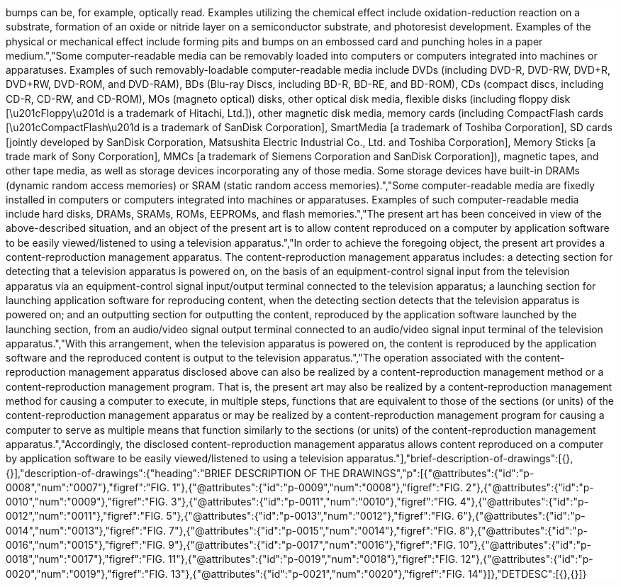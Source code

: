 bumps can be, for example, optically read. Examples utilizing the chemical effect include oxidation-reduction reaction on a substrate, formation of an oxide or nitride layer on a semiconductor substrate, and photoresist development. Examples of the physical or mechanical effect include forming pits and bumps on an embossed card and punching holes in a paper medium.","Some computer-readable media can be removably loaded into computers or computers integrated into machines or apparatuses. Examples of such removably-loadable computer-readable media include DVDs (including DVD-R, DVD-RW, DVD+R, DVD+RW, DVD-ROM, and DVD-RAM), BDs (Blu-ray Discs, including BD-R, BD-RE, and BD-ROM), CDs (compact discs, including CD-R, CD-RW, and CD-ROM), MOs (magneto optical) disks, other optical disk media, flexible disks (including floppy disk [\u201cFloppy\u201d is a trademark of Hitachi, Ltd.]), other magnetic disk media, memory cards (including CompactFlash cards [\u201cCompactFlash\u201d is a trademark of SanDisk Corporation], SmartMedia [a trademark of Toshiba Corporation], SD cards [jointly developed by SanDisk Corporation, Matsushita Electric Industrial Co., Ltd. and Toshiba Corporation], Memory Sticks [a trade mark of Sony Corporation], MMCs [a trademark of Siemens Corporation and SanDisk Corporation]), magnetic tapes, and other tape media, as well as storage devices incorporating any of those media. Some storage devices have built-in DRAMs (dynamic random access memories) or SRAM (static random access memories).","Some computer-readable media are fixedly installed in computers or computers integrated into machines or apparatuses. Examples of such computer-readable media include hard disks, DRAMs, SRAMs, ROMs, EEPROMs, and flash memories.","The present art has been conceived in view of the above-described situation, and an object of the present art is to allow content reproduced on a computer by application software to be easily viewed\/listened to using a television apparatus.","In order to achieve the foregoing object, the present art provides a content-reproduction management apparatus. The content-reproduction management apparatus includes: a detecting section for detecting that a television apparatus is powered on, on the basis of an equipment-control signal input from the television apparatus via an equipment-control signal input\/output terminal connected to the television apparatus; a launching section for launching application software for reproducing content, when the detecting section detects that the television apparatus is powered on; and an outputting section for outputting the content, reproduced by the application software launched by the launching section, from an audio\/video signal output terminal connected to an audio\/video signal input terminal of the television apparatus.","With this arrangement, when the television apparatus is powered on, the content is reproduced by the application software and the reproduced content is output to the television apparatus.","The operation associated with the content-reproduction management apparatus disclosed above can also be realized by a content-reproduction management method or a content-reproduction management program. That is, the present art may also be realized by a content-reproduction management method for causing a computer to execute, in multiple steps, functions that are equivalent to those of the sections (or units) of the content-reproduction management apparatus or may be realized by a content-reproduction management program for causing a computer to serve as multiple means that function similarly to the sections (or units) of the content-reproduction management apparatus.","Accordingly, the disclosed content-reproduction management apparatus allows content reproduced on a computer by application software to be easily viewed\/listened to using a television apparatus."],"brief-description-of-drawings":[{},{}],"description-of-drawings":{"heading":"BRIEF DESCRIPTION OF THE DRAWINGS","p":[{"@attributes":{"id":"p-0008","num":"0007"},"figref":"FIG. 1"},{"@attributes":{"id":"p-0009","num":"0008"},"figref":"FIG. 2"},{"@attributes":{"id":"p-0010","num":"0009"},"figref":"FIG. 3"},{"@attributes":{"id":"p-0011","num":"0010"},"figref":"FIG. 4"},{"@attributes":{"id":"p-0012","num":"0011"},"figref":"FIG. 5"},{"@attributes":{"id":"p-0013","num":"0012"},"figref":"FIG. 6"},{"@attributes":{"id":"p-0014","num":"0013"},"figref":"FIG. 7"},{"@attributes":{"id":"p-0015","num":"0014"},"figref":"FIG. 8"},{"@attributes":{"id":"p-0016","num":"0015"},"figref":"FIG. 9"},{"@attributes":{"id":"p-0017","num":"0016"},"figref":"FIG. 10"},{"@attributes":{"id":"p-0018","num":"0017"},"figref":"FIG. 11"},{"@attributes":{"id":"p-0019","num":"0018"},"figref":"FIG. 12"},{"@attributes":{"id":"p-0020","num":"0019"},"figref":"FIG. 13"},{"@attributes":{"id":"p-0021","num":"0020"},"figref":"FIG. 14"}]},"DETDESC":[{},{}]}
